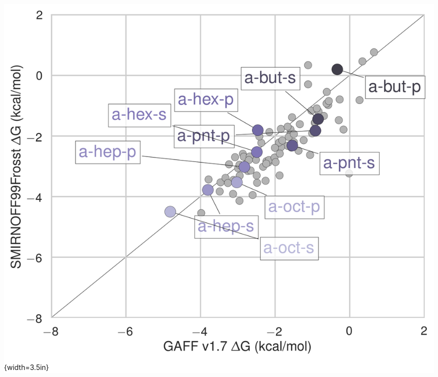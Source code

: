 ![](images/SMIRNOFF99Frosst-vs-GAFF-v1.7-dG-highlight-alpha-carboxylates-by-orientation.png){width=3.5in}
